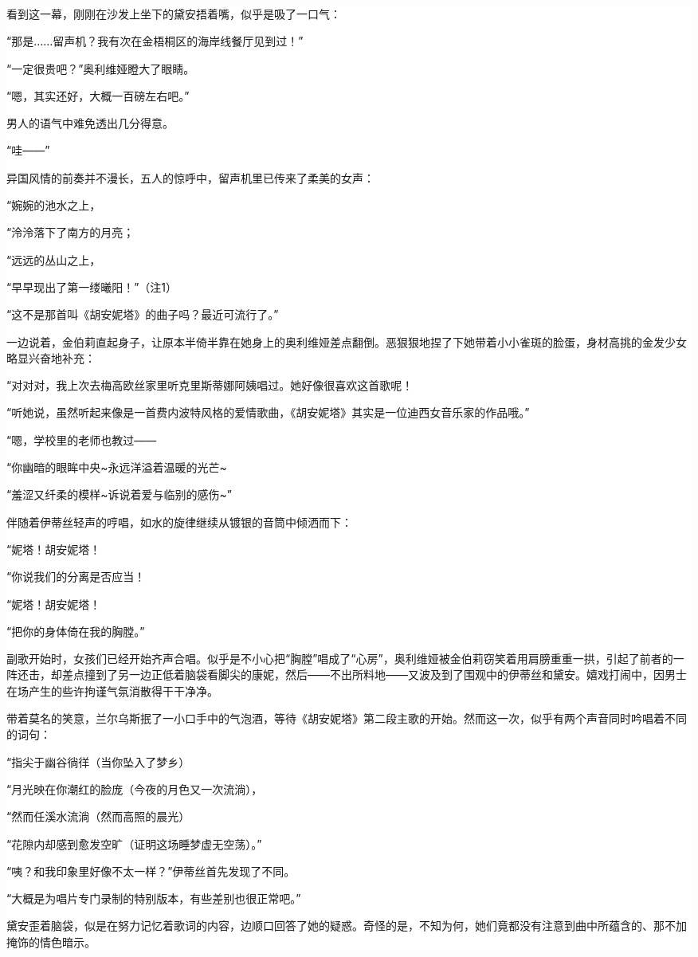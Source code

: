 看到这一幕，刚刚在沙发上坐下的黛安捂着嘴，似乎是吸了一口气：

“那是……留声机？我有次在金梧桐区的海岸线餐厅见到过！”

“一定很贵吧？”奥利维娅瞪大了眼睛。

“嗯，其实还好，大概一百磅左右吧。”

男人的语气中难免透出几分得意。

“哇——”

异国风情的前奏并不漫长，五人的惊呼中，留声机里已传来了柔美的女声：

“婉婉的池水之上，

“泠泠落下了南方的月亮；

“远远的丛山之上，

“早早现出了第一缕曦阳！”（注1）

“这不是那首叫《胡安妮塔》的曲子吗？最近可流行了。”

一边说着，金伯莉直起身子，让原本半倚半靠在她身上的奥利维娅差点翻倒。恶狠狠地捏了下她带着小小雀斑的脸蛋，身材高挑的金发少女略显兴奋地补充：

“对对对，我上次去梅高欧丝家里听克里斯蒂娜阿姨唱过。她好像很喜欢这首歌呢！

“听她说，虽然听起来像是一首费内波特风格的爱情歌曲，《胡安妮塔》其实是一位迪西女音乐家的作品哦。”

“嗯，学校里的老师也教过——

“你幽暗的眼眸中央~永远洋溢着温暖的光芒~

“羞涩又纤柔的模样~诉说着爱与临别的感伤~”

伴随着伊蒂丝轻声的哼唱，如水的旋律继续从镀银的音筒中倾洒而下：

“妮塔！胡安妮塔！

“你说我们的分离是否应当！

“妮塔！胡安妮塔！

“把你的身体倚在我的胸膛。”

副歌开始时，女孩们已经开始齐声合唱。似乎是不小心把“胸膛”唱成了“心房”，奥利维娅被金伯莉窃笑着用肩膀重重一拱，引起了前者的一阵还击，却差点撞到了另一边正低着脑袋看脚尖的康妮，然后——不出所料地——又波及到了围观中的伊蒂丝和黛安。嬉戏打闹中，因男士在场产生的些许拘谨气氛消散得干干净净。

带着莫名的笑意，兰尔乌斯抿了一小口手中的气泡酒，等待《胡安妮塔》第二段主歌的开始。然而这一次，似乎有两个声音同时吟唱着不同的词句：

“指尖于幽谷徜徉（当你坠入了梦乡）

“月光映在你潮红的脸庞（今夜的月色又一次流淌），

“然而任溪水流淌（然而高照的晨光）

“花隙内却感到愈发空旷（证明这场睡梦虚无空荡）。”

“咦？和我印象里好像不太一样？”伊蒂丝首先发现了不同。

“大概是为唱片专门录制的特别版本，有些差别也很正常吧。”

黛安歪着脑袋，似是在努力记忆着歌词的内容，边顺口回答了她的疑惑。奇怪的是，不知为何，她们竟都没有注意到曲中所蕴含的、那不加掩饰的情色暗示。
